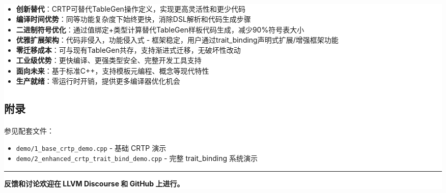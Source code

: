 - **创新替代**：CRTP可替代TableGen操作定义，实现更高灵活性和更少代码
- **编译时间优势**：同等功能复杂度下始终更快，消除DSL解析和代码生成步骤
- **二进制符号优化**：通过值绑定+类型计算替代TableGen样板代码生成，减少90%符号表大小
- **优雅扩展架构**：代码非侵入，功能侵入式 - 框架稳定，用户通过trait_binding声明式扩展/增强框架功能
- **零迁移成本**：可与现有TableGen共存，支持渐进式迁移，无破坏性改动
- **工业级优势**：更快编译、更强类型安全、完整开发工具支持
- **面向未来**：基于标准C++，支持模板元编程、概念等现代特性
- **生产就绪**：零运行时开销，提供更多编译器优化机会

## 附录

参见配套文件：
- `demo/1_base_crtp_demo.cpp` - 基础 CRTP 演示
- `demo/2_enhanced_crtp_trait_bind_demo.cpp` - 完整 trait_binding 系统演示


---

**反馈和讨论欢迎在 LLVM Discourse 和 GitHub 上进行。** 